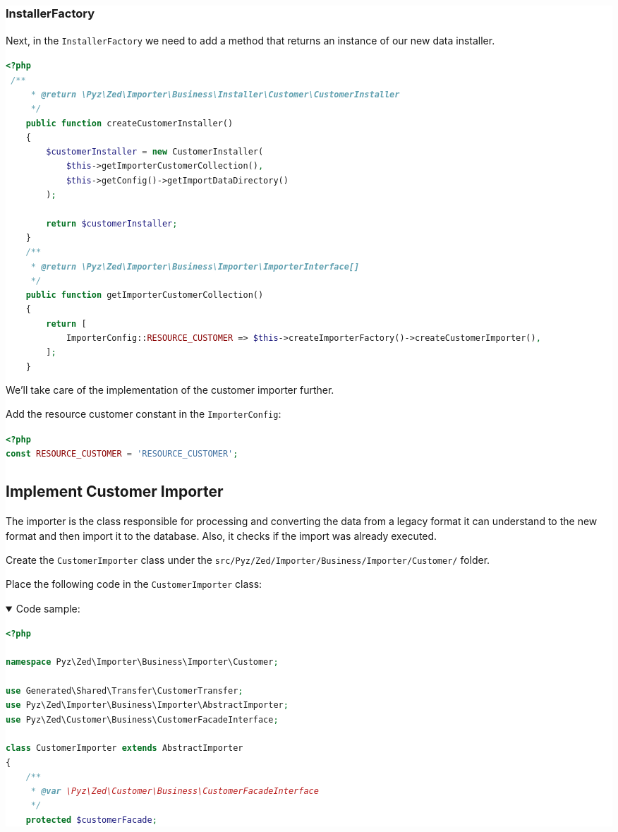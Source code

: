 ### InstallerFactory
Next, in the `InstallerFactory` we need to add a method that returns an instance of our new data installer.

```php
<?php
 /**
     * @return \Pyz\Zed\Importer\Business\Installer\Customer\CustomerInstaller
     */
    public function createCustomerInstaller()
    {
        $customerInstaller = new CustomerInstaller(
            $this->getImporterCustomerCollection(),
            $this->getConfig()->getImportDataDirectory()
        );

        return $customerInstaller;
    }
    /**
     * @return \Pyz\Zed\Importer\Business\Importer\ImporterInterface[]
     */
    public function getImporterCustomerCollection()
    {
        return [
            ImporterConfig::RESOURCE_CUSTOMER => $this->createImporterFactory()->createCustomerImporter(),
        ];
    }
```

We’ll take care of the implementation of the customer importer further.

Add the resource customer constant in the `ImporterConfig`:

```php
<?php
const RESOURCE_CUSTOMER = 'RESOURCE_CUSTOMER';
```

## Implement Customer Importer
The importer is the class responsible for processing and converting the data from a legacy format it can understand to the new format and then import it to the database. Also, it checks if the import was already executed.

Create the `CustomerImporter` class under the `src/Pyz/Zed/Importer/Business/Importer/Customer/` folder.

Place the following code in the `CustomerImporter` class:

<details open>
<summary>Code sample:</summary>
    
```php
<?php

namespace Pyz\Zed\Importer\Business\Importer\Customer;

use Generated\Shared\Transfer\CustomerTransfer;
use Pyz\Zed\Importer\Business\Importer\AbstractImporter;
use Pyz\Zed\Customer\Business\CustomerFacadeInterface;

class CustomerImporter extends AbstractImporter
{
    /**
     * @var \Pyz\Zed\Customer\Business\CustomerFacadeInterface
     */
    protected $customerFacade;
```